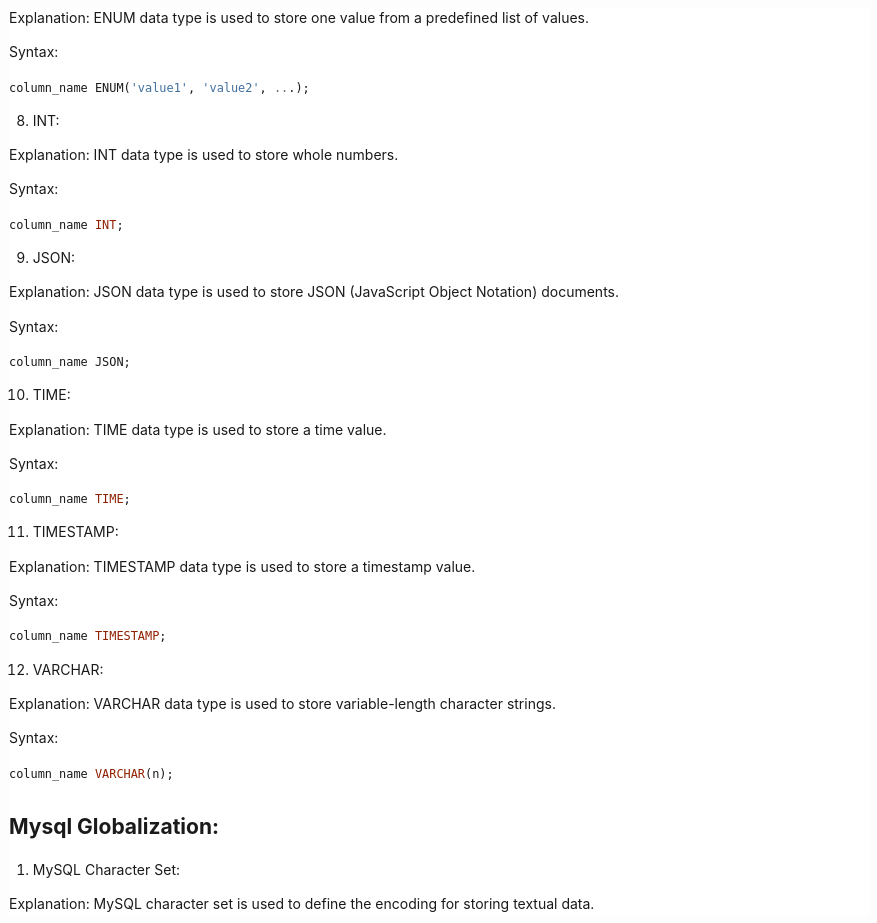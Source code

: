 Explanation: ENUM data type is used to store one value from a predefined list of values.

Syntax:  

```sql
column_name ENUM('value1', 'value2', ...);
```

8. INT:

Explanation: INT data type is used to store whole numbers.

Syntax: 

```sql
column_name INT;
```

9. JSON:

Explanation: JSON data type is used to store JSON (JavaScript Object Notation) documents.

Syntax:  

```sql
column_name JSON;
```

10. TIME:

Explanation: TIME data type is used to store a time value.

Syntax:  

```sql
column_name TIME;
```

11. TIMESTAMP:

Explanation: TIMESTAMP data type is used to store a timestamp value.

Syntax: 

```sql
column_name TIMESTAMP;
```

12. VARCHAR:

Explanation: VARCHAR data type is used to store variable-length character strings.

Syntax: 

```sql
column_name VARCHAR(n);
```

## Mysql Globalization:

1. MySQL Character Set:

Explanation: MySQL character set is used to define the encoding for storing textual data.
